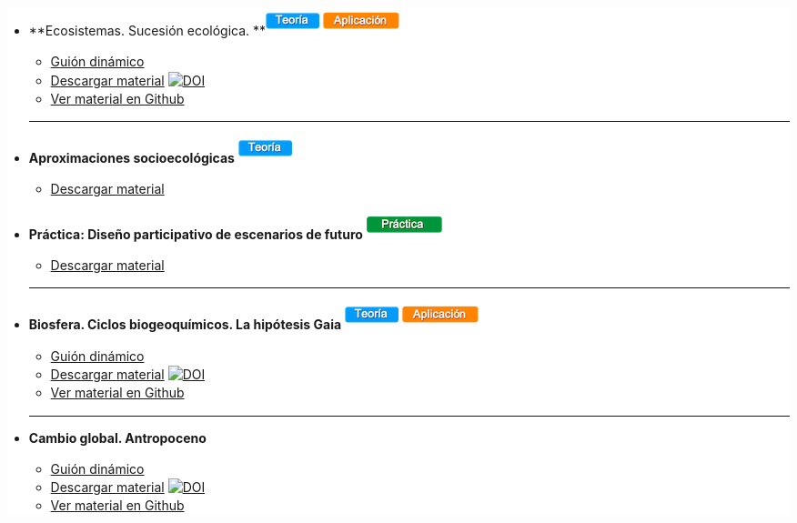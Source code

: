 + **Ecosistemas. Sucesión ecológica. **<img src="https://github.com/aprendiendo-cosas/ecologia_CCAA_UCO/raw/master/imagenes/teoria.png" alt="teoria" style="zoom:100%;" /> <img src="https://github.com/aprendiendo-cosas/ecologia_CCAA_UCO/raw/master/imagenes/aplicacion.png" alt="aplica" style="zoom:100%;" />

  + [Guión dinámico](https://rawcdn.githack.com/aprendiendo-cosas/Te_ecosistemas_sucesion_ecologia_ccaa/2021-2022/guion_sucesion.html)
  + [Descargar material](https://zenodo.org/record/6634345/files/aprendiendo-cosas/Te_ecosistemas_sucesion_ecologia_ccaa-2021-2022.zip?download=1) [![DOI](https://zenodo.org/badge/DOI/10.5281/zenodo.6634345.svg)](https://doi.org/10.5281/zenodo.6634345)
  + [Ver material en Github](https://github.com/aprendiendo-cosas/Te_ecosistemas_sucesion_ecologia_ccaa/tree/2021-2022)

  ***

+ **Aproximaciones socioecológicas** <img src="https://github.com/aprendiendo-cosas/ecologia_CCAA_UCO/raw/master/imagenes/teoria.png" alt="teoria" style="zoom:100%;" />
  
  + [Descargar material](https://drive.google.com/file/d/1EkhxuInZUM90xD2URS4DUas_BjmsjiFZ/view?usp=sharing)


+ **Práctica: Diseño participativo de escenarios de futuro** <img src="https://github.com/aprendiendo-cosas/ecologia_CCAA_UCO/raw/master/imagenes/practica.png" alt="practica" style="zoom:100%;" />
  
  + [Descargar material](https://drive.google.com/file/d/1f_v87Xv2yO5ozM4nOHTiZhgJO_6JtF_m/view?usp=sharing)
  
  ***
  
+ **Biosfera. Ciclos biogeoquímicos. La hipótesis Gaia** <img src="https://github.com/aprendiendo-cosas/ecologia_CCAA_UCO/raw/master/imagenes/teoria.png" alt="teoria" style="zoom:100%;" /> <img src="https://github.com/aprendiendo-cosas/ecologia_CCAA_UCO/raw/master/imagenes/aplicacion.png" alt="aplica" style="zoom:100%;" />

  + [Guión dinámico](https://rawcdn.githack.com/aprendiendo-cosas/Te_ciclos_biogeo_ecologia_ccaa/2021--2022/guion_ciclos_biogeoquimicos.html)
  + [Descargar material](https://zenodo.org/record/6634365/files/aprendiendo-cosas/Te_ciclos_biogeo_ecologia_ccaa-2021--2022.zip?download=1) [![DOI](https://zenodo.org/badge/DOI/10.5281/zenodo.6634365.svg)](https://doi.org/10.5281/zenodo.6634365)
  + [Ver material en Github](https://github.com/aprendiendo-cosas/Te_ciclos_biogeo_ecologia_ccaa/tree/2021--2022)

  ***

+ **Cambio global. Antropoceno**

    + [Guión dinámico](https://rawcdn.githack.com/aprendiendo-cosas/Te_cambio_global_ecologia_ccaa/2021-2022/guion_cambio_global.html)
    + [Descargar material](https://zenodo.org/record/6634374/files/aprendiendo-cosas/Te_cambio_global_ecologia_ccaa-2021-2022.zip?download=1) [![DOI](https://zenodo.org/badge/DOI/10.5281/zenodo.6634374.svg)](https://doi.org/10.5281/zenodo.6634374)
    + [Ver material en Github](https://github.com/aprendiendo-cosas/Te_cambio_global_ecologia_ccaa/tree/2021-2022)
